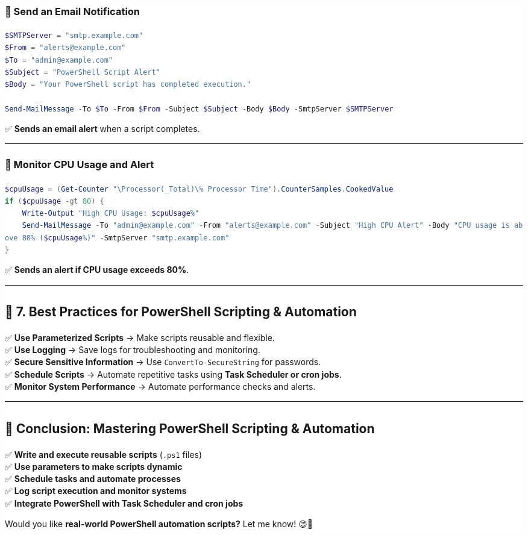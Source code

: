 ### **🔹 Send an Email Notification**

```powershell
$SMTPServer = "smtp.example.com"
$From = "alerts@example.com"
$To = "admin@example.com"
$Subject = "PowerShell Script Alert"
$Body = "Your PowerShell script has completed execution."

Send-MailMessage -To $To -From $From -Subject $Subject -Body $Body -SmtpServer $SMTPServer
```

✅ **Sends an email alert** when a script completes.

---

### **🔹 Monitor CPU Usage and Alert**

```powershell
$cpuUsage = (Get-Counter "\Processor(_Total)\% Processor Time").CounterSamples.CookedValue
if ($cpuUsage -gt 80) {
    Write-Output "High CPU Usage: $cpuUsage%"
    Send-MailMessage -To "admin@example.com" -From "alerts@example.com" -Subject "High CPU Alert" -Body "CPU usage is above 80% ($cpuUsage%)" -SmtpServer "smtp.example.com"
}
```

✅ **Sends an alert if CPU usage exceeds 80%**.

---

## **📌 7. Best Practices for PowerShell Scripting & Automation**

✅ **Use Parameterized Scripts** → Make scripts reusable and flexible.  
✅ **Use Logging** → Save logs for troubleshooting and monitoring.  
✅ **Secure Sensitive Information** → Use `ConvertTo-SecureString` for passwords.  
✅ **Schedule Scripts** → Automate repetitive tasks using **Task Scheduler or cron jobs**.  
✅ **Monitor System Performance** → Automate performance checks and alerts.

---

## **🎯 Conclusion: Mastering PowerShell Scripting & Automation**

✅ **Write and execute reusable scripts** (`.ps1` files)  
✅ **Use parameters to make scripts dynamic**  
✅ **Schedule tasks and automate processes**  
✅ **Log script execution and monitor systems**  
✅ **Integrate PowerShell with Task Scheduler and cron jobs**

Would you like **real-world PowerShell automation scripts?** Let me know! 😊🚀
